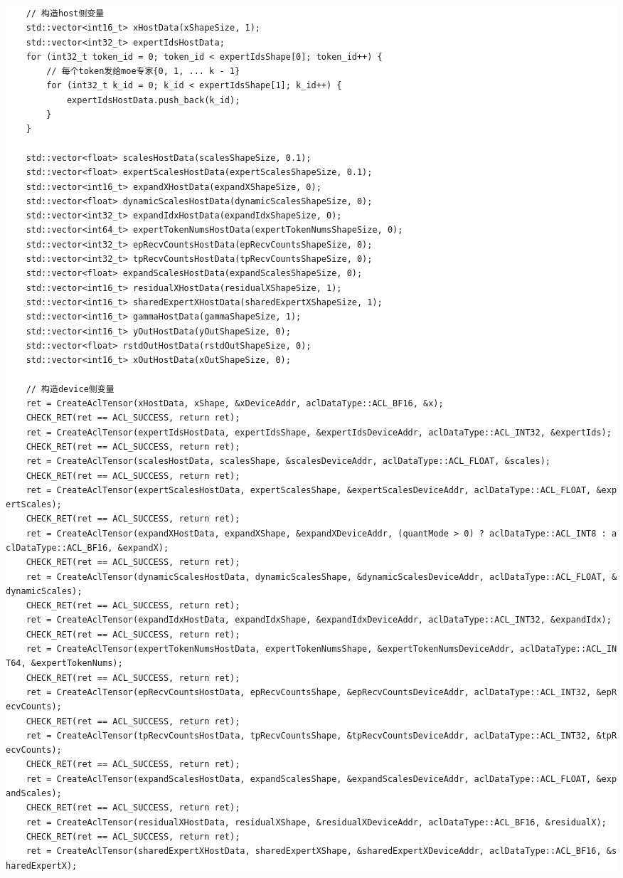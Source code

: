         // 构造host侧变量
        std::vector<int16_t> xHostData(xShapeSize, 1);
        std::vector<int32_t> expertIdsHostData;
        for (int32_t token_id = 0; token_id < expertIdsShape[0]; token_id++) {
            // 每个token发给moe专家{0, 1, ... k - 1}
            for (int32_t k_id = 0; k_id < expertIdsShape[1]; k_id++) {
                expertIdsHostData.push_back(k_id);
            }
        }

        std::vector<float> scalesHostData(scalesShapeSize, 0.1);
        std::vector<float> expertScalesHostData(expertScalesShapeSize, 0.1);
        std::vector<int16_t> expandXHostData(expandXShapeSize, 0);
        std::vector<float> dynamicScalesHostData(dynamicScalesShapeSize, 0);
        std::vector<int32_t> expandIdxHostData(expandIdxShapeSize, 0);
        std::vector<int64_t> expertTokenNumsHostData(expertTokenNumsShapeSize, 0);
        std::vector<int32_t> epRecvCountsHostData(epRecvCountsShapeSize, 0);
        std::vector<int32_t> tpRecvCountsHostData(tpRecvCountsShapeSize, 0);
        std::vector<float> expandScalesHostData(expandScalesShapeSize, 0);
        std::vector<int16_t> residualXHostData(residualXShapeSize, 1);
        std::vector<int16_t> sharedExpertXHostData(sharedExpertXShapeSize, 1);
        std::vector<int16_t> gammaHostData(gammaShapeSize, 1);
        std::vector<int16_t> yOutHostData(yOutShapeSize, 0);
        std::vector<float> rstdOutHostData(rstdOutShapeSize, 0);
        std::vector<int16_t> xOutHostData(xOutShapeSize, 0);

        // 构造device侧变量
        ret = CreateAclTensor(xHostData, xShape, &xDeviceAddr, aclDataType::ACL_BF16, &x);
        CHECK_RET(ret == ACL_SUCCESS, return ret);
        ret = CreateAclTensor(expertIdsHostData, expertIdsShape, &expertIdsDeviceAddr, aclDataType::ACL_INT32, &expertIds);
        CHECK_RET(ret == ACL_SUCCESS, return ret);
        ret = CreateAclTensor(scalesHostData, scalesShape, &scalesDeviceAddr, aclDataType::ACL_FLOAT, &scales);
        CHECK_RET(ret == ACL_SUCCESS, return ret);
        ret = CreateAclTensor(expertScalesHostData, expertScalesShape, &expertScalesDeviceAddr, aclDataType::ACL_FLOAT, &expertScales);
        CHECK_RET(ret == ACL_SUCCESS, return ret);
        ret = CreateAclTensor(expandXHostData, expandXShape, &expandXDeviceAddr, (quantMode > 0) ? aclDataType::ACL_INT8 : aclDataType::ACL_BF16, &expandX);
        CHECK_RET(ret == ACL_SUCCESS, return ret);
        ret = CreateAclTensor(dynamicScalesHostData, dynamicScalesShape, &dynamicScalesDeviceAddr, aclDataType::ACL_FLOAT, &dynamicScales);
        CHECK_RET(ret == ACL_SUCCESS, return ret);
        ret = CreateAclTensor(expandIdxHostData, expandIdxShape, &expandIdxDeviceAddr, aclDataType::ACL_INT32, &expandIdx);
        CHECK_RET(ret == ACL_SUCCESS, return ret);
        ret = CreateAclTensor(expertTokenNumsHostData, expertTokenNumsShape, &expertTokenNumsDeviceAddr, aclDataType::ACL_INT64, &expertTokenNums);
        CHECK_RET(ret == ACL_SUCCESS, return ret);
        ret = CreateAclTensor(epRecvCountsHostData, epRecvCountsShape, &epRecvCountsDeviceAddr, aclDataType::ACL_INT32, &epRecvCounts);
        CHECK_RET(ret == ACL_SUCCESS, return ret);
        ret = CreateAclTensor(tpRecvCountsHostData, tpRecvCountsShape, &tpRecvCountsDeviceAddr, aclDataType::ACL_INT32, &tpRecvCounts);
        CHECK_RET(ret == ACL_SUCCESS, return ret);
        ret = CreateAclTensor(expandScalesHostData, expandScalesShape, &expandScalesDeviceAddr, aclDataType::ACL_FLOAT, &expandScales);
        CHECK_RET(ret == ACL_SUCCESS, return ret);
        ret = CreateAclTensor(residualXHostData, residualXShape, &residualXDeviceAddr, aclDataType::ACL_BF16, &residualX);
        CHECK_RET(ret == ACL_SUCCESS, return ret);
        ret = CreateAclTensor(sharedExpertXHostData, sharedExpertXShape, &sharedExpertXDeviceAddr, aclDataType::ACL_BF16, &sharedExpertX);